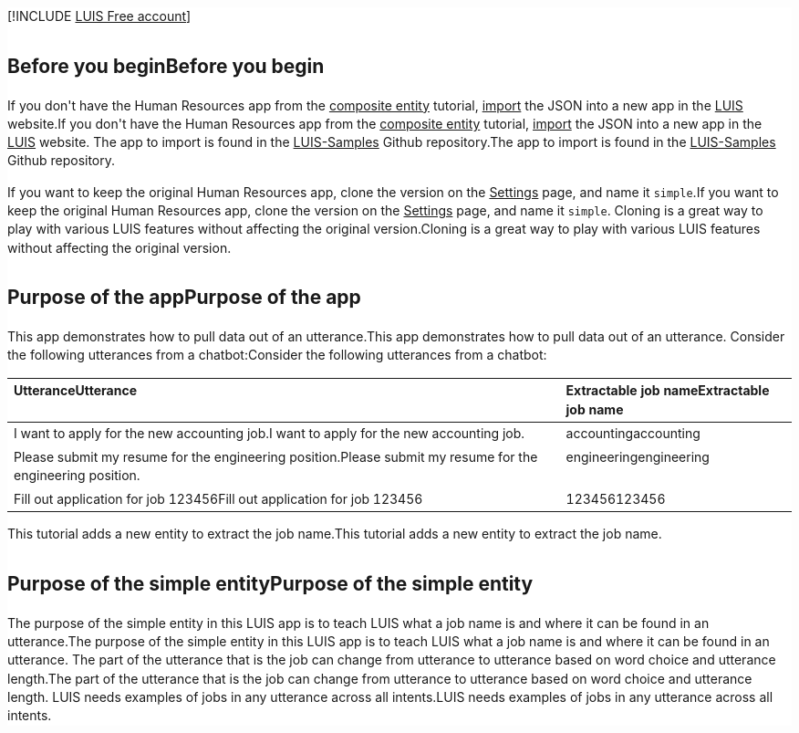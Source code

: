 [!INCLUDE [LUIS Free account](../../../includes/cognitive-services-luis-free-key-short.md)]

## <a name="before-you-begin"></a><span data-ttu-id="ae534-113">Before you begin</span><span class="sxs-lookup"><span data-stu-id="ae534-113">Before you begin</span></span>
<span data-ttu-id="ae534-114">If you don't have the Human Resources app from the [composite entity](luis-tutorial-composite-entity.md) tutorial, [import](luis-how-to-start-new-app.md#import-new-app) the JSON into a new app in the [LUIS](luis-reference-regions.md#luis-website) website.</span><span class="sxs-lookup"><span data-stu-id="ae534-114">If you don't have the Human Resources app from the [composite entity](luis-tutorial-composite-entity.md) tutorial, [import](luis-how-to-start-new-app.md#import-new-app) the JSON into a new app in the [LUIS](luis-reference-regions.md#luis-website) website.</span></span> <span data-ttu-id="ae534-115">The app to import is found in the [LUIS-Samples](https://github.com/Microsoft/LUIS-Samples/blob/master/documentation-samples/quickstarts/custom-domain-composite-HumanResources.json) Github repository.</span><span class="sxs-lookup"><span data-stu-id="ae534-115">The app to import is found in the [LUIS-Samples](https://github.com/Microsoft/LUIS-Samples/blob/master/documentation-samples/quickstarts/custom-domain-composite-HumanResources.json) Github repository.</span></span>

<span data-ttu-id="ae534-116">If you want to keep the original Human Resources app, clone the version on the [Settings](luis-how-to-manage-versions.md#clone-a-version) page, and name it `simple`.</span><span class="sxs-lookup"><span data-stu-id="ae534-116">If you want to keep the original Human Resources app, clone the version on the [Settings](luis-how-to-manage-versions.md#clone-a-version) page, and name it `simple`.</span></span> <span data-ttu-id="ae534-117">Cloning is a great way to play with various LUIS features without affecting the original version.</span><span class="sxs-lookup"><span data-stu-id="ae534-117">Cloning is a great way to play with various LUIS features without affecting the original version.</span></span>  

## <a name="purpose-of-the-app"></a><span data-ttu-id="ae534-118">Purpose of the app</span><span class="sxs-lookup"><span data-stu-id="ae534-118">Purpose of the app</span></span>
<span data-ttu-id="ae534-119">This app demonstrates how to pull data out of an utterance.</span><span class="sxs-lookup"><span data-stu-id="ae534-119">This app demonstrates how to pull data out of an utterance.</span></span> <span data-ttu-id="ae534-120">Consider the following utterances from a chatbot:</span><span class="sxs-lookup"><span data-stu-id="ae534-120">Consider the following utterances from a chatbot:</span></span>

|<span data-ttu-id="ae534-121">Utterance</span><span class="sxs-lookup"><span data-stu-id="ae534-121">Utterance</span></span>|<span data-ttu-id="ae534-122">Extractable job name</span><span class="sxs-lookup"><span data-stu-id="ae534-122">Extractable job name</span></span>|
|:--|:--|
|<span data-ttu-id="ae534-123">I want to apply for the new accounting job.</span><span class="sxs-lookup"><span data-stu-id="ae534-123">I want to apply for the new accounting job.</span></span>|<span data-ttu-id="ae534-124">accounting</span><span class="sxs-lookup"><span data-stu-id="ae534-124">accounting</span></span>|
|<span data-ttu-id="ae534-125">Please submit my resume for the engineering position.</span><span class="sxs-lookup"><span data-stu-id="ae534-125">Please submit my resume for the engineering position.</span></span>|<span data-ttu-id="ae534-126">engineering</span><span class="sxs-lookup"><span data-stu-id="ae534-126">engineering</span></span>|
|<span data-ttu-id="ae534-127">Fill out application for job 123456</span><span class="sxs-lookup"><span data-stu-id="ae534-127">Fill out application for job 123456</span></span>|<span data-ttu-id="ae534-128">123456</span><span class="sxs-lookup"><span data-stu-id="ae534-128">123456</span></span>|

<span data-ttu-id="ae534-129">This tutorial adds a new entity to extract the job name.</span><span class="sxs-lookup"><span data-stu-id="ae534-129">This tutorial adds a new entity to extract the job name.</span></span> 

## <a name="purpose-of-the-simple-entity"></a><span data-ttu-id="ae534-130">Purpose of the simple entity</span><span class="sxs-lookup"><span data-stu-id="ae534-130">Purpose of the simple entity</span></span>
<span data-ttu-id="ae534-131">The purpose of the simple entity in this LUIS app is to teach LUIS what a job name is and where it can be found in an utterance.</span><span class="sxs-lookup"><span data-stu-id="ae534-131">The purpose of the simple entity in this LUIS app is to teach LUIS what a job name is and where it can be found in an utterance.</span></span> <span data-ttu-id="ae534-132">The part of the utterance that is the job can change from utterance to utterance based on word choice and utterance length.</span><span class="sxs-lookup"><span data-stu-id="ae534-132">The part of the utterance that is the job can change from utterance to utterance based on word choice and utterance length.</span></span> <span data-ttu-id="ae534-133">LUIS needs examples of jobs in any utterance across all intents.</span><span class="sxs-lookup"><span data-stu-id="ae534-133">LUIS needs examples of jobs in any utterance across all intents.</span></span>  
